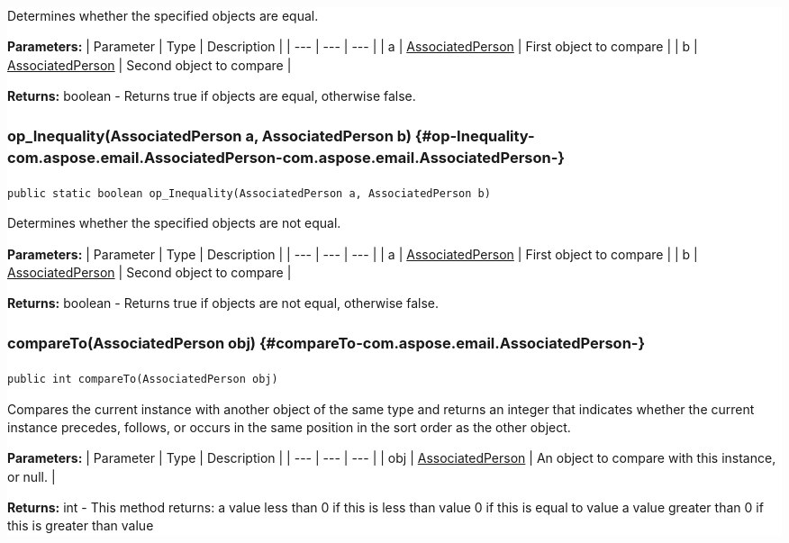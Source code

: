 Determines whether the specified objects are equal.

**Parameters:**
| Parameter | Type | Description |
| --- | --- | --- |
| a | [AssociatedPerson](../../com.aspose.email/associatedperson) | First object to compare |
| b | [AssociatedPerson](../../com.aspose.email/associatedperson) | Second object to compare |

**Returns:**
boolean - Returns true if objects are equal, otherwise false.
### op_Inequality(AssociatedPerson a, AssociatedPerson b) {#op-Inequality-com.aspose.email.AssociatedPerson-com.aspose.email.AssociatedPerson-}
```
public static boolean op_Inequality(AssociatedPerson a, AssociatedPerson b)
```


Determines whether the specified objects are not equal.

**Parameters:**
| Parameter | Type | Description |
| --- | --- | --- |
| a | [AssociatedPerson](../../com.aspose.email/associatedperson) | First object to compare |
| b | [AssociatedPerson](../../com.aspose.email/associatedperson) | Second object to compare |

**Returns:**
boolean - Returns true if objects are not equal, otherwise false.
### compareTo(AssociatedPerson obj) {#compareTo-com.aspose.email.AssociatedPerson-}
```
public int compareTo(AssociatedPerson obj)
```


Compares the current instance with another object of the same type and returns an integer that indicates whether the current instance precedes, follows, or occurs in the same position in the sort order as the other object.

**Parameters:**
| Parameter | Type | Description |
| --- | --- | --- |
| obj | [AssociatedPerson](../../com.aspose.email/associatedperson) | An object to compare with this instance, or null. |

**Returns:**
int - This method returns: a value less than 0 if this is less than value 0 if this is equal to value a value greater than 0 if this is greater than value
